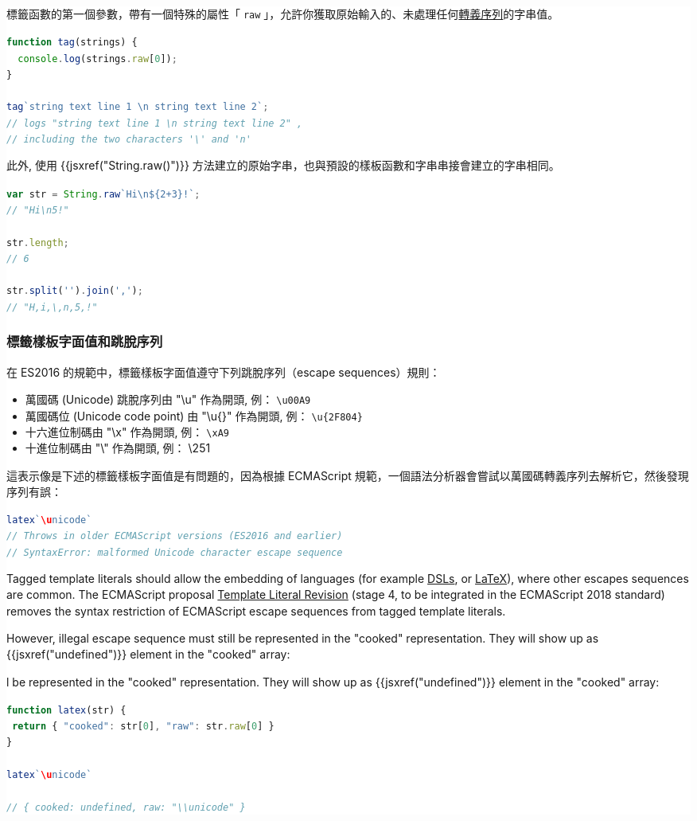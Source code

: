 標籤函數的第一個參數，帶有一個特殊的屬性「 `raw` 」，允許你獲取原始輸入的、未處理任何[轉義序列](/zh-TW/docs/Web/JavaScript/Guide/Grammar_and_types#Using_special_characters_in_strings)的字串值。

```js
function tag(strings) {
  console.log(strings.raw[0]);
}

tag`string text line 1 \n string text line 2`;
// logs "string text line 1 \n string text line 2" ,
// including the two characters '\' and 'n'
```

此外, 使用 {{jsxref("String.raw()")}} 方法建立的原始字串，也與預設的樣板函數和字串串接會建立的字串相同。

```js
var str = String.raw`Hi\n${2+3}!`;
// "Hi\n5!"

str.length;
// 6

str.split('').join(',');
// "H,i,\,n,5,!"
```

### 標籤樣板字面值和跳脫序列

在 ES2016 的規範中，標籤樣板字面值遵守下列跳脫序列（escape sequences）規則：

- 萬國碼 (Unicode) 跳脫序列由 "\u" 作為開頭, 例： `\u00A9`
- 萬國碼位 (Unicode code point) 由 "\u{}" 作為開頭, 例： `\u{2F804}`
- 十六進位制碼由 "\x" 作為開頭, 例： `\xA9`
- 十進位制碼由 "\\" 作為開頭, 例： \251

這表示像是下述的標籤樣板字面值是有問題的，因為根據 ECMAScript 規範，一個語法分析器會嘗試以萬國碼轉義序列去解析它，然後發現序列有誤：

```js
latex`\unicode`
// Throws in older ECMAScript versions (ES2016 and earlier)
// SyntaxError: malformed Unicode character escape sequence
```

Tagged template literals should allow the embedding of languages (for example [DSLs](https://en.wikipedia.org/wiki/Domain-specific_language), or [LaTeX](https://en.wikipedia.org/wiki/LaTeX)), where other escapes sequences are common. The ECMAScript proposal [Template Literal Revision](https://tc39.github.io/proposal-template-literal-revision/) (stage 4, to be integrated in the ECMAScript 2018 standard) removes the syntax restriction of ECMAScript escape sequences from tagged template literals.

However, illegal escape sequence must still be represented in the "cooked" representation. They will show up as {{jsxref("undefined")}} element in the "cooked" array:

l be represented in the "cooked" representation. They will show up as {{jsxref("undefined")}} element in the "cooked" array:

```js
function latex(str) {
 return { "cooked": str[0], "raw": str.raw[0] }
}

latex`\unicode`

// { cooked: undefined, raw: "\\unicode" }
```
